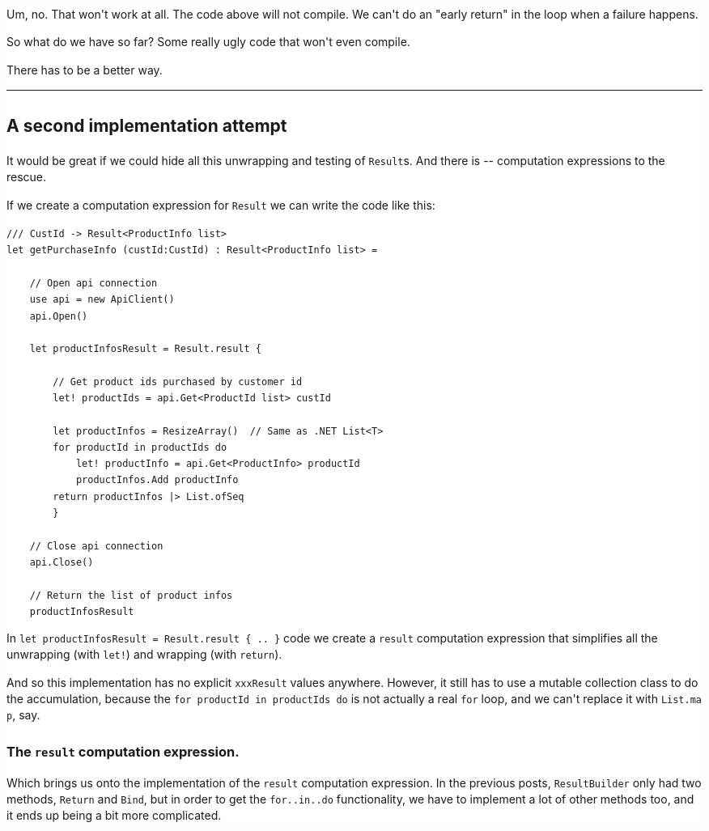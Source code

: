 Um, no. That won't work at all. The code above will not compile. We can't do an "early return" in the loop when a failure happens.

So what do we have so far? Some really ugly code that won't even compile.

There has to be a better way.

<a id="impl2"></a>
<hr>

## A second implementation attempt 

It would be great if we could hide all this unwrapping and testing of `Result`s.  And there is -- computation expressions to the rescue.

If we create a computation expression for `Result` we can write the code like this:

```
/// CustId -> Result<ProductInfo list>
let getPurchaseInfo (custId:CustId) : Result<ProductInfo list> =
   
    // Open api connection       
    use api = new ApiClient()
    api.Open()

    let productInfosResult = Result.result {

        // Get product ids purchased by customer id
        let! productIds = api.Get<ProductId list> custId

        let productInfos = ResizeArray()  // Same as .NET List<T>
        for productId in productIds do
            let! productInfo = api.Get<ProductInfo> productId
            productInfos.Add productInfo 
        return productInfos |> List.ofSeq
        }

    // Close api connection
    api.Close()

    // Return the list of product infos
    productInfosResult
```

In `let productInfosResult = Result.result { .. }` code we create a `result` computation expression that simplifies all the unwrapping (with `let!`) and wrapping (with `return`).

And so this implementation has no explicit `xxxResult` values anywhere. However, it still has to use a mutable collection class to do the accumulation,
because the `for productId in productIds do` is not actually a real `for` loop, and we can't replace it with `List.map`, say.

### The `result` computation expression. 

Which brings us onto the implementation of the `result` computation expression.  In the previous posts, `ResultBuilder` only had two methods, `Return` and `Bind`,
but in order to get the `for..in..do` functionality, we have to implement a lot of other methods too, and it ends up being a bit more complicated.
